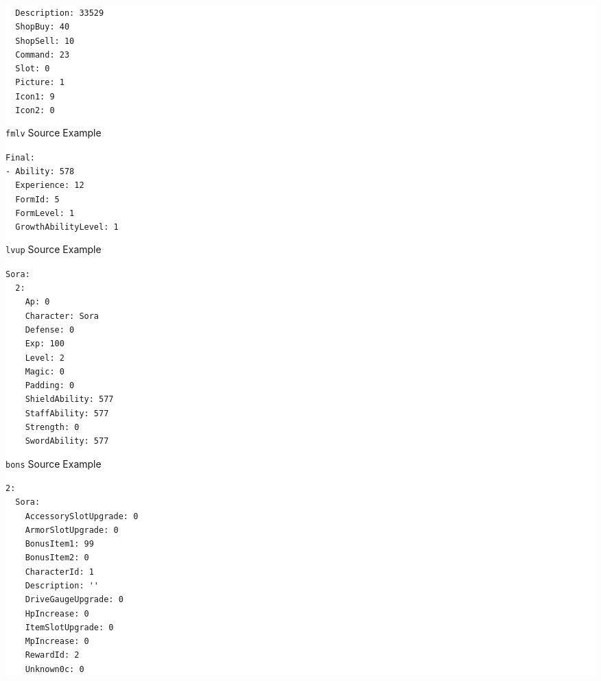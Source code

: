 ```
  Description: 33529
  ShopBuy: 40
  ShopSell: 10
  Command: 23
  Slot: 0
  Picture: 1
  Icon1: 9
  Icon2: 0
```

`fmlv` Source Example
```
Final:
- Ability: 578
  Experience: 12
  FormId: 5
  FormLevel: 1
  GrowthAbilityLevel: 1
```

`lvup` Source Example
```
Sora:
  2:
    Ap: 0
    Character: Sora
    Defense: 0
    Exp: 100
    Level: 2
    Magic: 0
    Padding: 0
    ShieldAbility: 577
    StaffAbility: 577
    Strength: 0
    SwordAbility: 577
```

`bons` Source Example
```
2:
  Sora:
    AccessorySlotUpgrade: 0
    ArmorSlotUpgrade: 0
    BonusItem1: 99
    BonusItem2: 0
    CharacterId: 1
    Description: ''
    DriveGaugeUpgrade: 0
    HpIncrease: 0
    ItemSlotUpgrade: 0
    MpIncrease: 0
    RewardId: 2
    Unknown0c: 0
```
